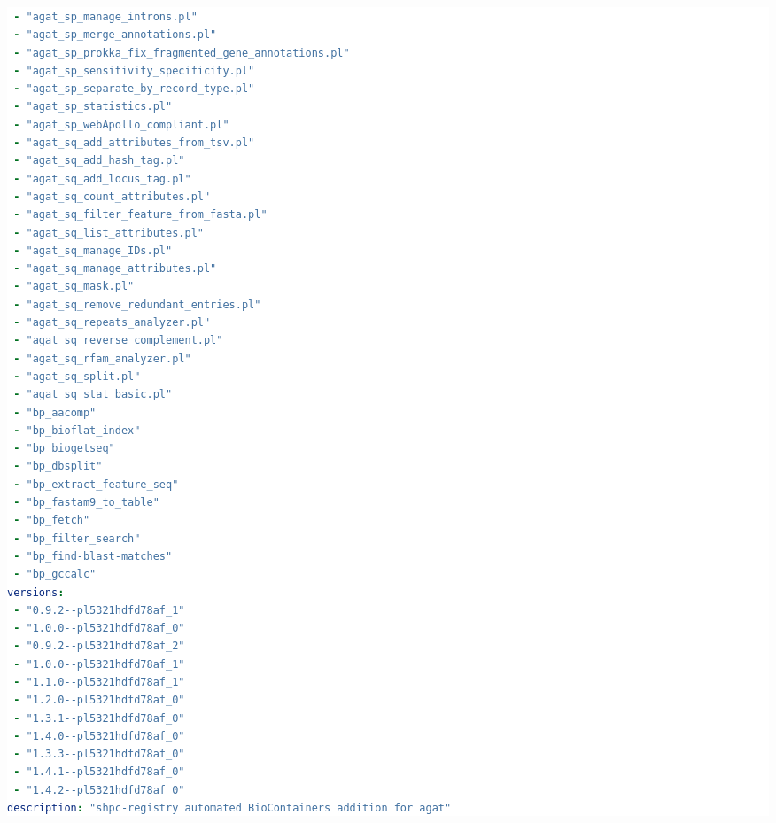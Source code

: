 ```yaml
 - "agat_sp_manage_introns.pl"
 - "agat_sp_merge_annotations.pl"
 - "agat_sp_prokka_fix_fragmented_gene_annotations.pl"
 - "agat_sp_sensitivity_specificity.pl"
 - "agat_sp_separate_by_record_type.pl"
 - "agat_sp_statistics.pl"
 - "agat_sp_webApollo_compliant.pl"
 - "agat_sq_add_attributes_from_tsv.pl"
 - "agat_sq_add_hash_tag.pl"
 - "agat_sq_add_locus_tag.pl"
 - "agat_sq_count_attributes.pl"
 - "agat_sq_filter_feature_from_fasta.pl"
 - "agat_sq_list_attributes.pl"
 - "agat_sq_manage_IDs.pl"
 - "agat_sq_manage_attributes.pl"
 - "agat_sq_mask.pl"
 - "agat_sq_remove_redundant_entries.pl"
 - "agat_sq_repeats_analyzer.pl"
 - "agat_sq_reverse_complement.pl"
 - "agat_sq_rfam_analyzer.pl"
 - "agat_sq_split.pl"
 - "agat_sq_stat_basic.pl"
 - "bp_aacomp"
 - "bp_bioflat_index"
 - "bp_biogetseq"
 - "bp_dbsplit"
 - "bp_extract_feature_seq"
 - "bp_fastam9_to_table"
 - "bp_fetch"
 - "bp_filter_search"
 - "bp_find-blast-matches"
 - "bp_gccalc"
versions:
 - "0.9.2--pl5321hdfd78af_1"
 - "1.0.0--pl5321hdfd78af_0"
 - "0.9.2--pl5321hdfd78af_2"
 - "1.0.0--pl5321hdfd78af_1"
 - "1.1.0--pl5321hdfd78af_1"
 - "1.2.0--pl5321hdfd78af_0"
 - "1.3.1--pl5321hdfd78af_0"
 - "1.4.0--pl5321hdfd78af_0"
 - "1.3.3--pl5321hdfd78af_0"
 - "1.4.1--pl5321hdfd78af_0"
 - "1.4.2--pl5321hdfd78af_0"
description: "shpc-registry automated BioContainers addition for agat"
```